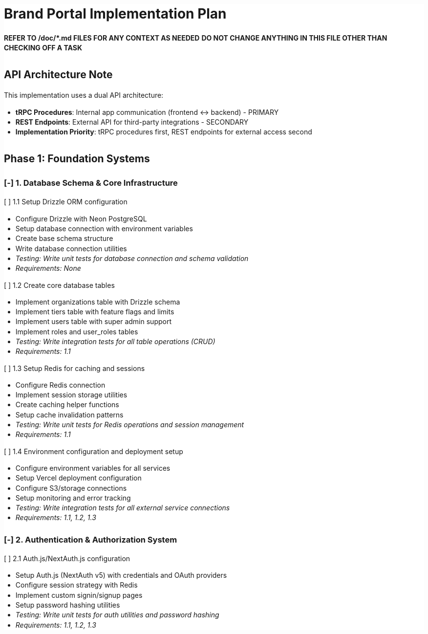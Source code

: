 # Brand Portal Implementation Plan

**REFER TO /doc/*.md FILES FOR ANY CONTEXT AS NEEDED**
**DO NOT CHANGE ANYTHING IN THIS FILE OTHER THAN CHECKING OFF A TASK**

## API Architecture Note
This implementation uses a dual API architecture:
- **tRPC Procedures**: Internal app communication (frontend ↔ backend) - PRIMARY
- **REST Endpoints**: External API for third-party integrations - SECONDARY
- **Implementation Priority**: tRPC procedures first, REST endpoints for external access second

## Phase 1: Foundation Systems

### [-] 1. Database Schema & Core Infrastructure
[ ] 1.1 Setup Drizzle ORM configuration
- Configure Drizzle with Neon PostgreSQL
- Setup database connection with environment variables
- Create base schema structure
- Write database connection utilities
- _Testing: Write unit tests for database connection and schema validation_
- _Requirements: None_

[ ] 1.2 Create core database tables
- Implement organizations table with Drizzle schema
- Implement tiers table with feature flags and limits
- Implement users table with super admin support
- Implement roles and user_roles tables
- _Testing: Write integration tests for all table operations (CRUD)_
- _Requirements: 1.1_

[ ] 1.3 Setup Redis for caching and sessions
- Configure Redis connection
- Implement session storage utilities
- Create caching helper functions
- Setup cache invalidation patterns
- _Testing: Write unit tests for Redis operations and session management_
- _Requirements: 1.1_

[ ] 1.4 Environment configuration and deployment setup
- Configure environment variables for all services
- Setup Vercel deployment configuration
- Configure S3/storage connections
- Setup monitoring and error tracking
- _Testing: Write integration tests for all external service connections_
- _Requirements: 1.1, 1.2, 1.3_

### [-] 2. Authentication & Authorization System
[ ] 2.1 Auth.js/NextAuth.js configuration
- Setup Auth.js (NextAuth v5) with credentials and OAuth providers
- Configure session strategy with Redis
- Implement custom signin/signup pages
- Setup password hashing utilities
- _Testing: Write unit tests for auth utilities and password hashing_
- _Requirements: 1.1, 1.2, 1.3_
